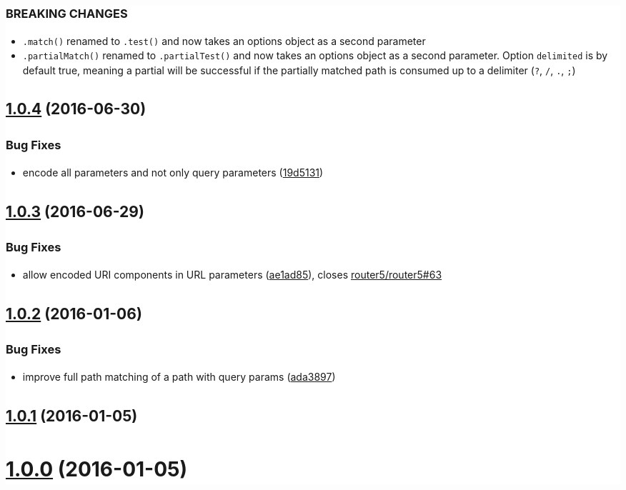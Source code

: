 
### BREAKING CHANGES

* `.match()` renamed to `.test()` and now takes an options object as a second parameter
* `.partialMatch()` renamed to `.partialTest()` and now takes an options object as a second parameter. Option `delimited` is by default true, meaning a partial will be successful if the partially matched path is consumed up to a delimiter (`?`, `/`, `.`, `;`)


<a name="1.0.4"></a>
## [1.0.4](https://github.com/troch/path-parser/compare/v1.0.3...v1.0.4) (2016-06-30)


### Bug Fixes

* encode all parameters and not only query parameters ([19d5131](https://github.com/troch/path-parser/commit/19d5131))



<a name="1.0.3"></a>
## [1.0.3](https://github.com/troch/path-parser/compare/v1.0.2...v1.0.3) (2016-06-29)


### Bug Fixes

* allow encoded URI components in URL parameters ([ae1ad85](https://github.com/troch/path-parser/commit/ae1ad85)), closes [router5/router5#63](https://github.com/router5/router5/issues/63)



<a name="1.0.2"></a>
## [1.0.2](https://github.com/troch/path-parser/compare/v1.0.1...v1.0.2) (2016-01-06)


### Bug Fixes

* improve full path matching of a path with query params ([ada3897](https://github.com/troch/path-parser/commit/ada3897))



<a name="1.0.1"></a>
## [1.0.1](https://github.com/troch/path-parser/compare/v1.0.0...v1.0.1) (2016-01-05)




<a name="1.0.0"></a>
# [1.0.0](https://github.com/troch/path-parser/compare/v0.5.0...v1.0.0) (2016-01-05)
